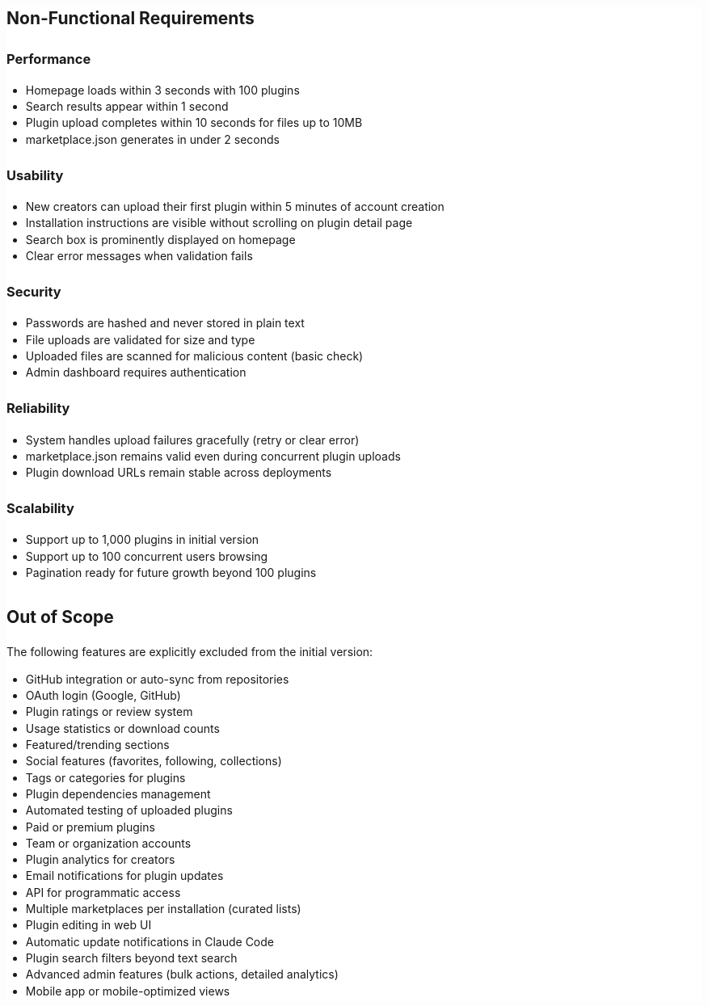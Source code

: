 ## Non-Functional Requirements

### Performance
- Homepage loads within 3 seconds with 100 plugins
- Search results appear within 1 second
- Plugin upload completes within 10 seconds for files up to 10MB
- marketplace.json generates in under 2 seconds

### Usability
- New creators can upload their first plugin within 5 minutes of account creation
- Installation instructions are visible without scrolling on plugin detail page
- Search box is prominently displayed on homepage
- Clear error messages when validation fails

### Security
- Passwords are hashed and never stored in plain text
- File uploads are validated for size and type
- Uploaded files are scanned for malicious content (basic check)
- Admin dashboard requires authentication

### Reliability
- System handles upload failures gracefully (retry or clear error)
- marketplace.json remains valid even during concurrent plugin uploads
- Plugin download URLs remain stable across deployments

### Scalability
- Support up to 1,000 plugins in initial version
- Support up to 100 concurrent users browsing
- Pagination ready for future growth beyond 100 plugins

## Out of Scope
The following features are explicitly excluded from the initial version:

- GitHub integration or auto-sync from repositories
- OAuth login (Google, GitHub)
- Plugin ratings or review system
- Usage statistics or download counts
- Featured/trending sections
- Social features (favorites, following, collections)
- Tags or categories for plugins
- Plugin dependencies management
- Automated testing of uploaded plugins
- Paid or premium plugins
- Team or organization accounts
- Plugin analytics for creators
- Email notifications for plugin updates
- API for programmatic access
- Multiple marketplaces per installation (curated lists)
- Plugin editing in web UI
- Automatic update notifications in Claude Code
- Plugin search filters beyond text search
- Advanced admin features (bulk actions, detailed analytics)
- Mobile app or mobile-optimized views
